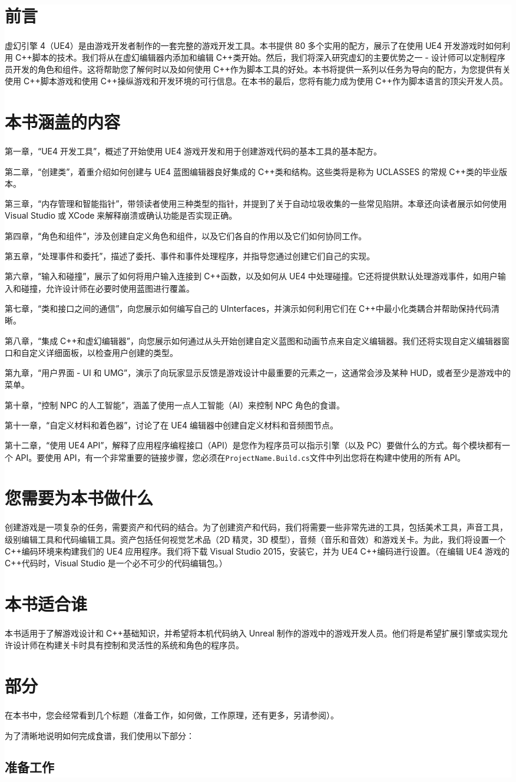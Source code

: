# 前言

虚幻引擎 4（UE4）是由游戏开发者制作的一套完整的游戏开发工具。本书提供 80 多个实用的配方，展示了在使用 UE4 开发游戏时如何利用 C++脚本的技术。我们将从在虚幻编辑器内添加和编辑 C++类开始。然后，我们将深入研究虚幻的主要优势之一 - 设计师可以定制程序员开发的角色和组件。这将帮助您了解何时以及如何使用 C++作为脚本工具的好处。本书将提供一系列以任务为导向的配方，为您提供有关使用 C++脚本游戏和使用 C++操纵游戏和开发环境的可行信息。在本书的最后，您将有能力成为使用 C++作为脚本语言的顶尖开发人员。

# 本书涵盖的内容

第一章，“UE4 开发工具”，概述了开始使用 UE4 游戏开发和用于创建游戏代码的基本工具的基本配方。

第二章，“创建类”，着重介绍如何创建与 UE4 蓝图编辑器良好集成的 C++类和结构。这些类将是称为 UCLASSES 的常规 C++类的毕业版本。

第三章，“内存管理和智能指针”，带领读者使用三种类型的指针，并提到了关于自动垃圾收集的一些常见陷阱。本章还向读者展示如何使用 Visual Studio 或 XCode 来解释崩溃或确认功能是否实现正确。

第四章，“角色和组件”，涉及创建自定义角色和组件，以及它们各自的作用以及它们如何协同工作。

第五章，“处理事件和委托”，描述了委托、事件和事件处理程序，并指导您通过创建它们自己的实现。

第六章，“输入和碰撞”，展示了如何将用户输入连接到 C++函数，以及如何从 UE4 中处理碰撞。它还将提供默认处理游戏事件，如用户输入和碰撞，允许设计师在必要时使用蓝图进行覆盖。

第七章，“类和接口之间的通信”，向您展示如何编写自己的 UInterfaces，并演示如何利用它们在 C++中最小化类耦合并帮助保持代码清晰。

第八章，“集成 C++和虚幻编辑器”，向您展示如何通过从头开始创建自定义蓝图和动画节点来自定义编辑器。我们还将实现自定义编辑器窗口和自定义详细面板，以检查用户创建的类型。

第九章，“用户界面 - UI 和 UMG”，演示了向玩家显示反馈是游戏设计中最重要的元素之一，这通常会涉及某种 HUD，或者至少是游戏中的菜单。

第十章，“控制 NPC 的人工智能”，涵盖了使用一点人工智能（AI）来控制 NPC 角色的食谱。

第十一章，“自定义材料和着色器”，讨论了在 UE4 编辑器中创建自定义材料和音频图节点。

第十二章，“使用 UE4 API”，解释了应用程序编程接口（API）是您作为程序员可以指示引擎（以及 PC）要做什么的方式。每个模块都有一个 API。要使用 API，有一个非常重要的链接步骤，您必须在`ProjectName.Build.cs`文件中列出您将在构建中使用的所有 API。

# 您需要为本书做什么

创建游戏是一项复杂的任务，需要资产和代码的结合。为了创建资产和代码，我们将需要一些非常先进的工具，包括美术工具，声音工具，级别编辑工具和代码编辑工具。资产包括任何视觉艺术品（2D 精灵，3D 模型），音频（音乐和音效）和游戏关卡。为此，我们将设置一个 C++编码环境来构建我们的 UE4 应用程序。我们将下载 Visual Studio 2015，安装它，并为 UE4 C++编码进行设置。（在编辑 UE4 游戏的 C++代码时，Visual Studio 是一个必不可少的代码编辑包。）

# 本书适合谁

本书适用于了解游戏设计和 C++基础知识，并希望将本机代码纳入 Unreal 制作的游戏中的游戏开发人员。他们将是希望扩展引擎或实现允许设计师在构建关卡时具有控制和灵活性的系统和角色的程序员。

# 部分

在本书中，您会经常看到几个标题（准备工作，如何做，工作原理，还有更多，另请参阅）。

为了清晰地说明如何完成食谱，我们使用以下部分：

## 准备工作
